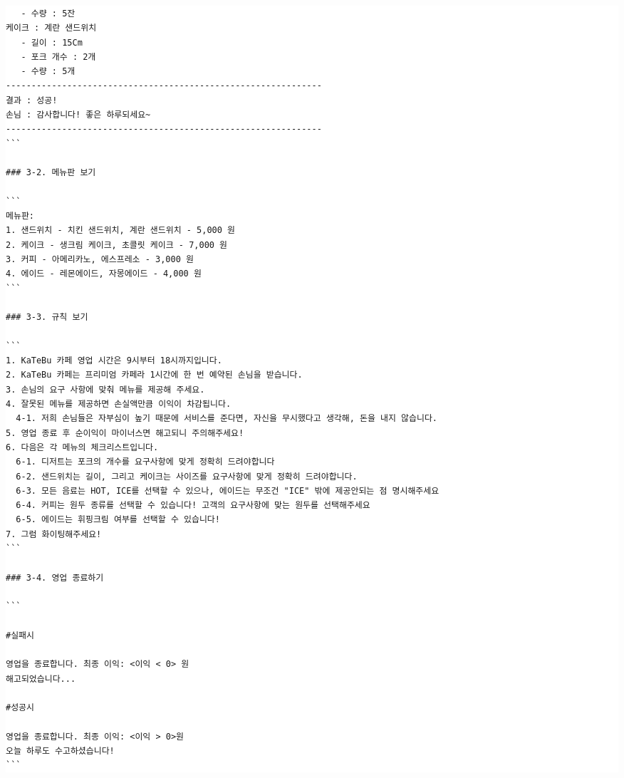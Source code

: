        - 수량 : 5잔
    케이크 : 계란 샌드위치
       - 길이 : 15Cm
       - 포크 개수 : 2개
       - 수량 : 5개
    --------------------------------------------------------------
    결과 : 성공!
    손님 : 감사합니다! 좋은 하루되세요~
    --------------------------------------------------------------
    ```
    
    ### 3-2. 메뉴판 보기
    
    ```
    메뉴판:
    1. 샌드위치 - 치킨 샌드위치, 계란 샌드위치 - 5,000 원 
    2. 케이크 - 생크림 케이크, 초콜릿 케이크 - 7,000 원
    3. 커피 - 아메리카노, 에스프레소 - 3,000 원
    4. 에이드 - 레몬에이드, 자몽에이드 - 4,000 원
    ```
    
    ### 3-3. 규칙 보기
    
    ```
    1. KaTeBu 카페 영업 시간은 9시부터 18시까지입니다.
    2. KaTeBu 카페는 프리미엄 카페라 1시간에 한 번 예약된 손님을 받습니다.
    3. 손님의 요구 사항에 맞춰 메뉴를 제공해 주세요.
    4. 잘못된 메뉴를 제공하면 손실액만큼 이익이 차감됩니다.
      4-1. 저희 손님들은 자부심이 높기 때문에 서비스를 준다면, 자신을 무시했다고 생각해, 돈을 내지 않습니다.
    5. 영업 종료 후 순이익이 마이너스면 해고되니 주의해주세요!
    6. 다음은 각 메뉴의 체크리스트입니다.
      6-1. 디저트는 포크의 개수를 요구사항에 맞게 정확히 드려야합니다
      6-2. 샌드위치는 길이, 그리고 케이크는 사이즈를 요구사항에 맞게 정확히 드려야합니다.
      6-3. 모든 음료는 HOT, ICE를 선택할 수 있으나, 에이드는 무조건 "ICE" 밖에 제공안되는 점 명시해주세요
      6-4. 커피는 원두 종류를 선택할 수 있습니다! 고객의 요구사항에 맞는 원두를 선택해주세요
      6-5. 에이드는 휘핑크림 여부를 선택할 수 있습니다!
    7. 그럼 화이팅해주세요!
    ```
    
    ### 3-4. 영업 종료하기
    
    ```
    
    #실패시
    
    영업을 종료합니다. 최종 이익: <이익 < 0> 원
    해고되었습니다...
    
    #성공시
    
    영업을 종료합니다. 최종 이익: <이익 > 0>원
    오늘 하루도 수고하셨습니다!
    ```
    